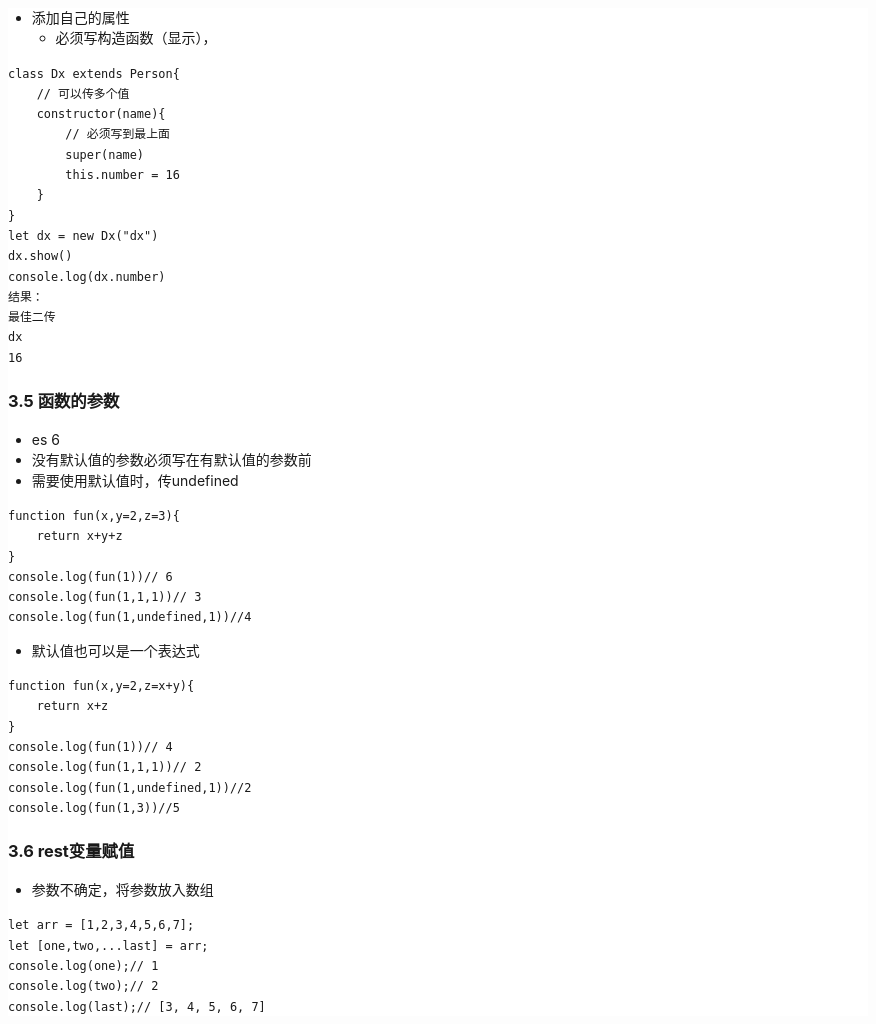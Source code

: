 - 添加自己的属性
  - 必须写构造函数（显示），

```
class Dx extends Person{
	// 可以传多个值
	constructor(name){
		// 必须写到最上面
		super(name)
		this.number = 16
	}
}
let dx = new Dx("dx")
dx.show()
console.log(dx.number)
结果：
最佳二传
dx
16
```

### 3.5 函数的参数

- es 6
- 没有默认值的参数必须写在有默认值的参数前
- 需要使用默认值时，传undefined

```
function fun(x,y=2,z=3){
	return x+y+z
}
console.log(fun(1))// 6
console.log(fun(1,1,1))// 3
console.log(fun(1,undefined,1))//4
```

- 默认值也可以是一个表达式

```
function fun(x,y=2,z=x+y){
	return x+z
}
console.log(fun(1))// 4
console.log(fun(1,1,1))// 2
console.log(fun(1,undefined,1))//2
console.log(fun(1,3))//5
```

### 3.6 **rest变量赋值**

- 参数不确定，将参数放入数组

```
let arr = [1,2,3,4,5,6,7];
let [one,two,...last] = arr;
console.log(one);// 1
console.log(two);// 2
console.log(last);// [3, 4, 5, 6, 7]
```
